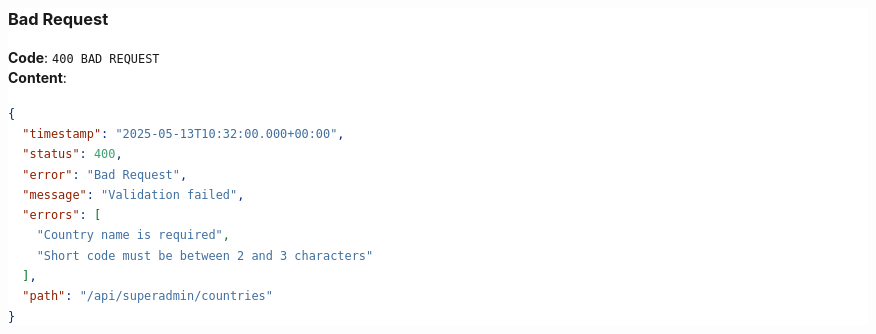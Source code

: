 ### Bad Request
**Code**: `400 BAD REQUEST`  
**Content**:
```json
{
  "timestamp": "2025-05-13T10:32:00.000+00:00",
  "status": 400,
  "error": "Bad Request",
  "message": "Validation failed",
  "errors": [
    "Country name is required",
    "Short code must be between 2 and 3 characters"
  ],
  "path": "/api/superadmin/countries"
}
```
